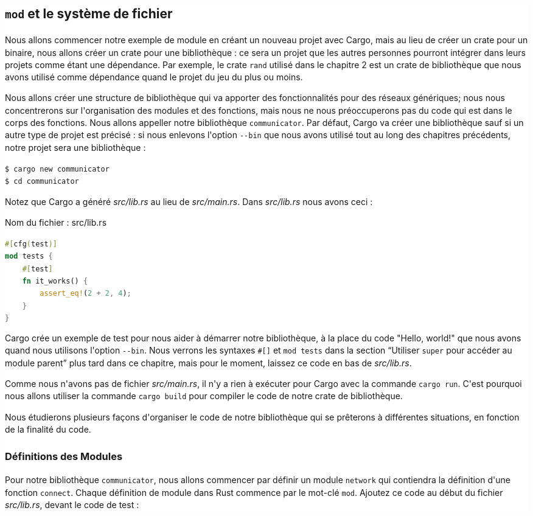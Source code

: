 ## `mod` et le système de fichier

Nous allons commencer notre exemple de module en créant un nouveau projet avec
Cargo, mais au lieu de créer un crate pour un binaire, nous allons créer un
crate pour une bibliothèque : ce sera un projet que les autres personnes
pourront intégrer dans leurs projets comme étant une dépendance. Par exemple,
le crate `rand` utilisé dans le chapitre 2 est un crate de bibliothèque que
nous avons utilisé comme dépendance quand le projet du jeu du plus ou moins.

Nous allons créer une structure de bibliothèque qui va apporter des
fonctionnalités pour des réseaux génériques; nous nous concentrerons sur
l'organisation des modules et des fonctions, mais nous ne nous préoccuperons
pas du code qui est dans le corps des fonctions. Nous allons appeller notre
bibliothèque `communicator`. Par défaut, Cargo va créer une bibliothèque sauf
si un autre type de projet est précisé : si nous enlevons l'option `--bin` que
nous avons utilisé tout au long des chapitres précédents, notre projet sera une
bibliothèque :

```text
$ cargo new communicator
$ cd communicator
```

Notez que Cargo a généré *src/lib.rs* au lieu de *src/main.rs*. Dans
*src/lib.rs* nous avons ceci :

<span class="filename">Nom du fichier : src/lib.rs</span>

```rust
#[cfg(test)]
mod tests {
    #[test]
    fn it_works() {
        assert_eq!(2 + 2, 4);
    }
}
```

Cargo crée un exemple de test pour nous aider à démarrer notre bibliothèque,
à la place du code "Hello, world!" que nous avons quand nous utilisons l'option
`--bin`. Nous verrons les syntaxes `#[]` et `mod tests` dans la section
“Utiliser `super` pour accéder au module parent” plus tard dans ce chapitre,
mais pour le moment, laissez ce code en bas de *src/lib.rs*.

Comme nous n'avons pas de fichier *src/main.rs*, il n'y a rien à exécuter pour
Cargo avec la commande `cargo run`. C'est pourquoi nous allons utiliser la
commande `cargo build` pour compiler le code de notre crate de bibliothèque.

Nous étudierons plusieurs façons d'organiser le code de notre bibliothèque
qui se prêterons à différentes situations, en fonction de la finalité du code.

### Définitions des Modules

Pour notre bibliothèque `communicator`, nous allons commencer par définir un
module `network` qui contiendra la définition d'une fonction `connect`. Chaque
définition de module dans Rust commence par le mot-clé `mod`. Ajoutez ce code
au début du fichier *src/lib.rs*, devant le code de test :
